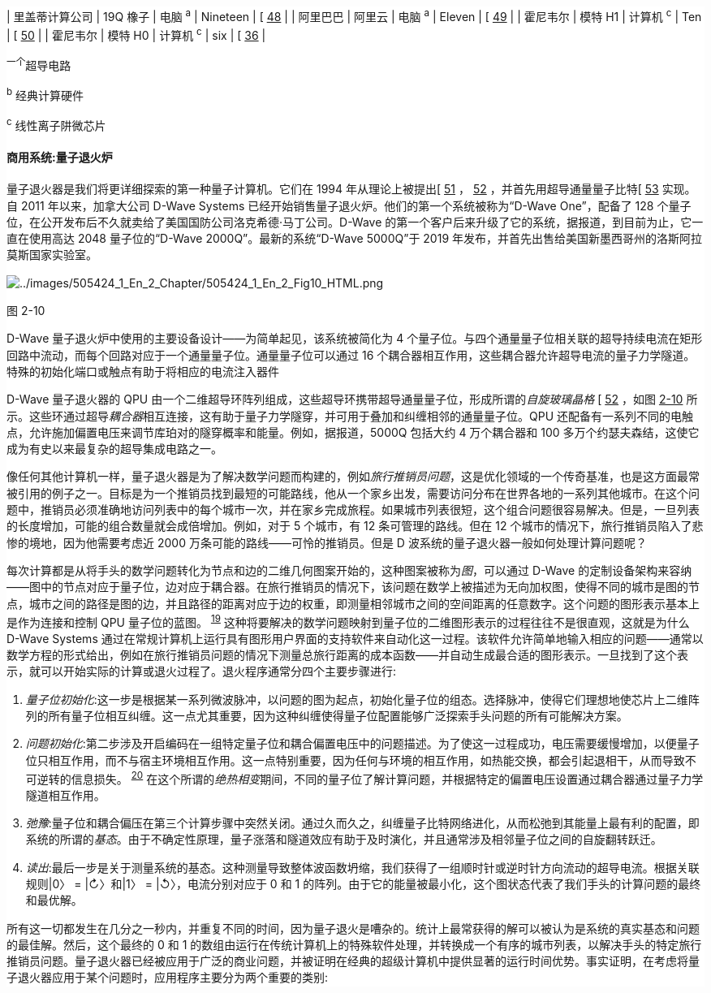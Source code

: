 | 里盖蒂计算公司 | 19Q 橡子 | 电脑 <sup>a</sup> | Nineteen | [ [48](#Par244) |
| 阿里巴巴 | 阿里云 | 电脑 <sup>a</sup> | Eleven | [ [49](#Par245) |
| 霍尼韦尔 | 模特 H1 | 计算机 <sup>c</sup> | Ten | [ [50](#Par246) |
| 霍尼韦尔 | 模特 H0 | 计算机 <sup>c</sup> | six | [ [36](#Par232) |

<sup>一个</sup>超导电路

<sup>b</sup> 经典计算硬件

<sup>c</sup> 线性离子阱微芯片

#### 商用系统:量子退火炉

量子退火器是我们将更详细探索的第一种量子计算机。它们在 1994 年从理论上被提出[ [51](#Par247) ， [52](#Par248) ，并首先用超导通量量子比特[ [53](#Par249) 实现。自 2011 年以来，加拿大公司 D-Wave Systems 已经开始销售量子退火炉。他们的第一个系统被称为“D-Wave One”，配备了 128 个量子位，在公开发布后不久就卖给了美国国防公司洛克希德·马丁公司。D-Wave 的第一个客户后来升级了它的系统，据报道，到目前为止，它一直在使用高达 2048 量子位的“D-Wave 2000Q”。最新的系统“D-Wave 5000Q”于 2019 年发布，并首先出售给美国新墨西哥州的洛斯阿拉莫斯国家实验室。

![../images/505424_1_En_2_Chapter/505424_1_En_2_Fig10_HTML.png](../images/505424_1_En_2_Chapter/505424_1_En_2_Fig10_HTML.png)

图 2-10

D-Wave 量子退火炉中使用的主要设备设计——为简单起见，该系统被简化为 4 个量子位。与四个通量量子位相关联的超导持续电流在矩形回路中流动，而每个回路对应于一个通量量子位。通量量子位可以通过 16 个耦合器相互作用，这些耦合器允许超导电流的量子力学隧道。特殊的初始化端口或触点有助于将相应的电流注入器件

D-Wave 量子退火器的 QPU 由一个二维超导环阵列组成，这些超导环携带超导通量量子位，形成所谓的*自旋玻璃晶格* [ [52](#Par248) ，如图 [2-10](#Fig10) 所示。这些环通过超导*耦合器*相互连接，这有助于量子力学隧穿，并可用于叠加和纠缠相邻的通量量子位。QPU 还配备有一系列不同的电触点，允许施加偏置电压来调节库珀对的隧穿概率和能量。例如，据报道，5000Q 包括大约 4 万个耦合器和 100 多万个约瑟夫森结，这使它成为有史以来最复杂的超导集成电路之一。

像任何其他计算机一样，量子退火器是为了解决数学问题而构建的，例如*旅行推销员问题*，这是优化领域的一个传奇基准，也是这方面最常被引用的例子之一。目标是为一个推销员找到最短的可能路线，他从一个家乡出发，需要访问分布在世界各地的一系列其他城市。在这个问题中，推销员必须准确地访问列表中的每个城市一次，并在家乡完成旅程。如果城市列表很短，这个组合问题很容易解决。但是，一旦列表的长度增加，可能的组合数量就会成倍增加。例如，对于 5 个城市，有 12 条可管理的路线。但在 12 个城市的情况下，旅行推销员陷入了悲惨的境地，因为他需要考虑近 2000 万条可能的路线——可怜的推销员。但是 D 波系统的量子退火器一般如何处理计算问题呢？

每次计算都是从将手头的数学问题转化为节点和边的二维几何图案开始的，这种图案被称为*图*，可以通过 D-Wave 的定制设备架构来容纳——图中的节点对应于量子位，边对应于耦合器。在旅行推销员的情况下，该问题在数学上被描述为无向加权图，使得不同的城市是图的节点，城市之间的路径是图的边，并且路径的距离对应于边的权重，即测量相邻城市之间的空间距离的任意数字。这个问题的图形表示基本上是作为连接和控制 QPU 量子位的蓝图。 <sup>[19](#Fn19)</sup> 这种将要解决的数学问题映射到量子位的二维图形表示的过程往往不是很直观，这就是为什么 D-Wave Systems 通过在常规计算机上运行具有图形用户界面的支持软件来自动化这一过程。该软件允许简单地输入相应的问题——通常以数学方程的形式给出，例如在旅行推销员问题的情况下测量总旅行距离的成本函数——并自动生成最合适的图形表示。一旦找到了这个表示，就可以开始实际的计算或退火过程了。退火程序通常分四个主要步骤进行:

1.  *量子位初始化*:这一步是根据某一系列微波脉冲，以问题的图为起点，初始化量子位的组态。选择脉冲，使得它们理想地使芯片上二维阵列的所有量子位相互纠缠。这一点尤其重要，因为这种纠缠使得量子位配置能够广泛探索手头问题的所有可能解决方案。

2.  *问题初始化*:第二步涉及开启编码在一组特定量子位和耦合偏置电压中的问题描述。为了使这一过程成功，电压需要缓慢增加，以便量子位只相互作用，而不与宿主环境相互作用。这一点特别重要，因为任何与环境的相互作用，如热能交换，都会引起退相干，从而导致不可逆转的信息损失。 <sup>[20](#Fn20)</sup> 在这个所谓的*绝热相变*期间，不同的量子位了解计算问题，并根据特定的偏置电压设置通过耦合器通过量子力学隧道相互作用。

3.  *弛豫*:量子位和耦合偏压在第三个计算步骤中突然关闭。通过久而久之，纠缠量子比特网络进化，从而松弛到其能量上最有利的配置，即系统的所谓的*基态*。由于不确定性原理，量子涨落和隧道效应有助于及时演化，并且通常涉及相邻量子位之间的自旋翻转跃迁。

4.  *读出*:最后一步是关于测量系统的基态。这种测量导致整体波函数坍缩，我们获得了一组顺时针或逆时针方向流动的超导电流。根据关联规则|0〉 = |↻〉和|1〉 = |↺〉，电流分别对应于 0 和 1 的阵列。由于它的能量被最小化，这个图状态代表了我们手头的计算问题的最终和最优解。

所有这一切都发生在几分之一秒内，并重复不同的时间，因为量子退火是嘈杂的。统计上最常获得的解可以被认为是系统的真实基态和问题的最佳解。然后，这个最终的 0 和 1 的数组由运行在传统计算机上的特殊软件处理，并转换成一个有序的城市列表，以解决手头的特定旅行推销员问题。量子退火器已经被应用于广泛的商业问题，并被证明在经典的超级计算机中提供显著的运行时间优势。事实证明，在考虑将量子退火器应用于某个问题时，应用程序主要分为两个重要的类别:
